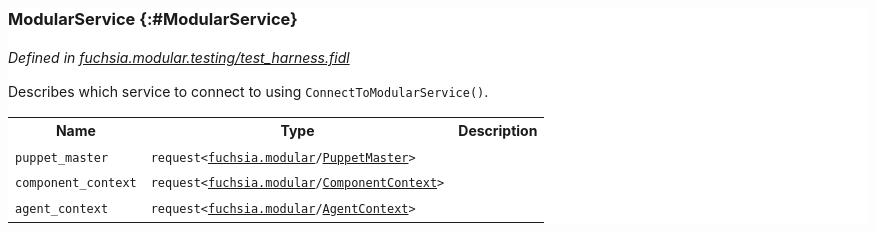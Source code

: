 ### ModularService {:#ModularService}
*Defined in [fuchsia.modular.testing/test_harness.fidl](https://fuchsia.googlesource.com/fuchsia/+/master/sdk/fidl/fuchsia.modular.testing/test_harness.fidl#75)*

 Describes which service to connect to using `ConnectToModularService()`.

<table>
    <tr><th>Name</th><th>Type</th><th>Description</th></tr><tr>
            <td><code>puppet_master</code></td>
            <td>
                <code>request&lt;<a class='link' href='../fuchsia.modular/index.html'>fuchsia.modular</a>/<a class='link' href='../fuchsia.modular/index.html#PuppetMaster'>PuppetMaster</a>&gt;</code>
            </td>
            <td></td>
        </tr><tr>
            <td><code>component_context</code></td>
            <td>
                <code>request&lt;<a class='link' href='../fuchsia.modular/index.html'>fuchsia.modular</a>/<a class='link' href='../fuchsia.modular/index.html#ComponentContext'>ComponentContext</a>&gt;</code>
            </td>
            <td></td>
        </tr><tr>
            <td><code>agent_context</code></td>
            <td>
                <code>request&lt;<a class='link' href='../fuchsia.modular/index.html'>fuchsia.modular</a>/<a class='link' href='../fuchsia.modular/index.html#AgentContext'>AgentContext</a>&gt;</code>
            </td>
            <td></td>
        </tr></table>





